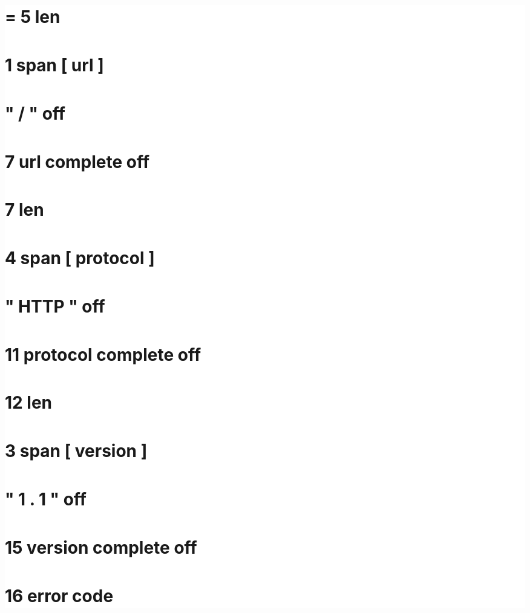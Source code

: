 =
5
len
=
1
span
[
url
]
=
"
/
"
off
=
7
url
complete
off
=
7
len
=
4
span
[
protocol
]
=
"
HTTP
"
off
=
11
protocol
complete
off
=
12
len
=
3
span
[
version
]
=
"
1
.
1
"
off
=
15
version
complete
off
=
16
error
code
=
